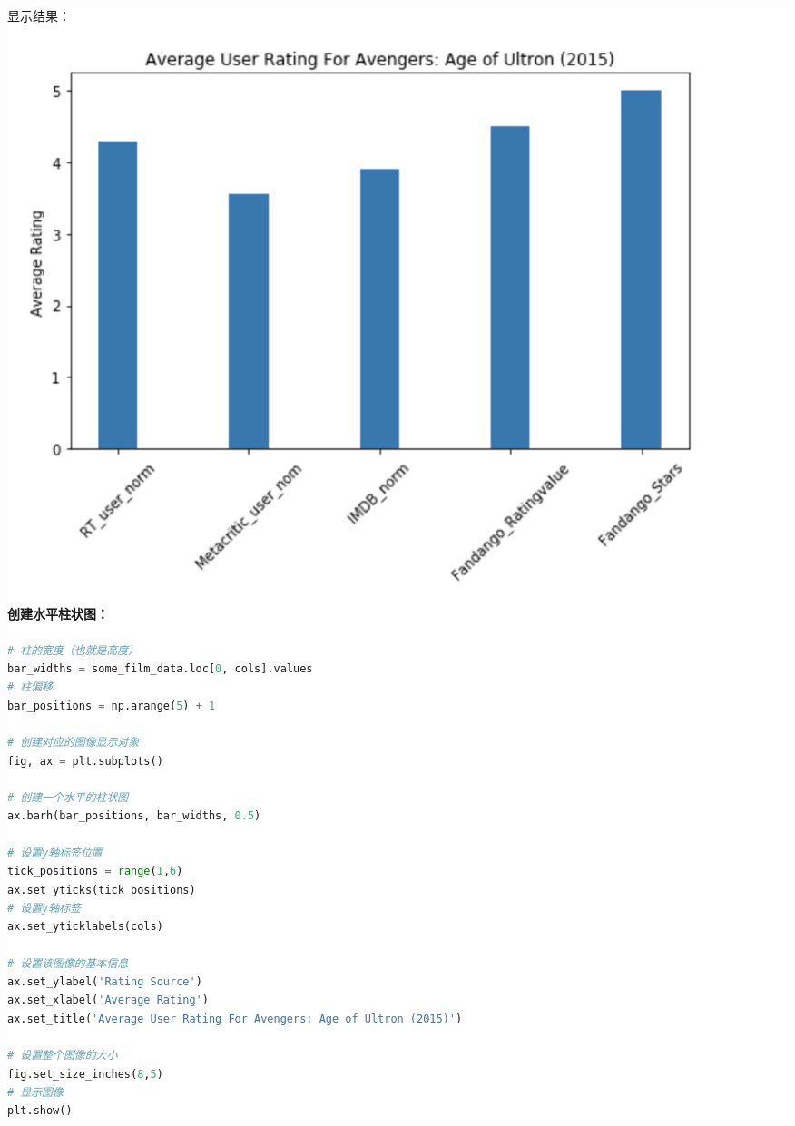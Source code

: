 显示结果：

![result](/assets/images/2018/2018-11/20.png)

#### 创建水平柱状图：

```python
# 柱的宽度（也就是高度）
bar_widths = some_film_data.loc[0, cols].values
# 柱偏移
bar_positions = np.arange(5) + 1

# 创建对应的图像显示对象
fig, ax = plt.subplots()

# 创建一个水平的柱状图
ax.barh(bar_positions, bar_widths, 0.5)

# 设置y轴标签位置
tick_positions = range(1,6)
ax.set_yticks(tick_positions)
# 设置y轴标签
ax.set_yticklabels(cols)

# 设置该图像的基本信息
ax.set_ylabel('Rating Source')
ax.set_xlabel('Average Rating')
ax.set_title('Average User Rating For Avengers: Age of Ultron (2015)')

# 设置整个图像的大小
fig.set_size_inches(8,5)
# 显示图像
plt.show()
```
